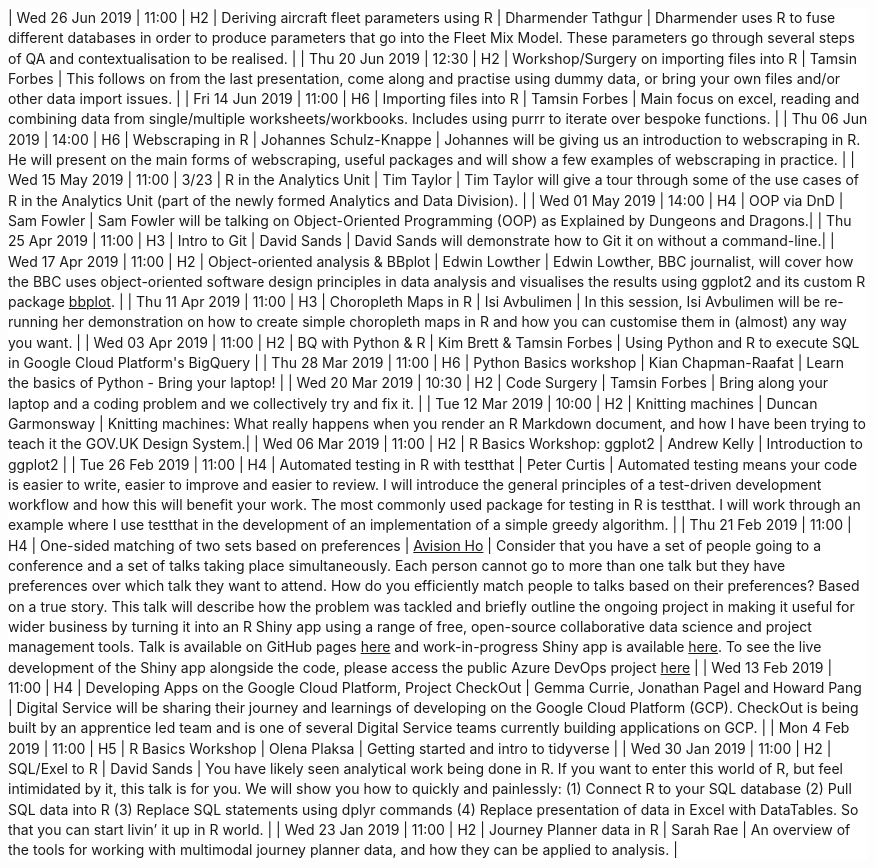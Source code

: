 | Wed 26 Jun 2019 | 11:00 | H2     | Deriving aircraft fleet parameters using R | Dharmender Tathgur | Dharmender uses R to fuse different databases in order to produce parameters that go into the Fleet Mix Model. These parameters go through several steps of QA and contextualisation to be realised. |
| Thu 20 Jun 2019 | 12:30 | H2     | Workshop/Surgery on importing files into R | Tamsin Forbes | This follows on from the last presentation, come along and practise using dummy data, or bring your own files and/or other data import issues. |
| Fri 14 Jun 2019 | 11:00 | H6     | Importing files into R | Tamsin Forbes | Main focus on excel, reading and combining data from single/multiple worksheets/workbooks. Includes using purrr to iterate over bespoke functions. |
| Thu 06 Jun 2019 | 14:00 | H6     | Webscraping in R | Johannes Schulz-Knappe | Johannes will be giving us an introduction to webscraping in R. He will present on the main forms of webscraping, useful packages and will show a few examples of webscraping in practice. |
| Wed 15 May 2019 | 11:00 | 3/23     | R in the Analytics Unit | Tim Taylor | Tim Taylor will give a tour through some of the use cases of R in the Analytics Unit (part of the newly formed Analytics and Data Division). |
| Wed 01 May 2019 | 14:00 | H4     | OOP via DnD | Sam Fowler | Sam Fowler will be talking on Object-Oriented Programming (OOP) as Explained by Dungeons and Dragons.|
| Thu 25 Apr 2019 | 11:00 | H3     | Intro to Git | David Sands   | David Sands will demonstrate how to Git it on without a command-line.|
| Wed 17 Apr 2019 | 11:00 | H2      | Object-oriented analysis & BBplot | Edwin Lowther          | Edwin Lowther, BBC journalist, will cover how the BBC uses object-oriented software design principles in data analysis and visualises the results using ggplot2 and its custom R package [bbplot](https://github.com/bbc/bbplot). |
| Thu 11 Apr 2019 | 11:00 | H3      | Choropleth Maps in R          | Isi Avbulimen                     | In this session, Isi Avbulimen will be re-running her demonstration on how to create simple choropleth maps in R and how you can customise them in (almost) any way you want. |
| Wed 03 Apr 2019 | 11:00 | H2      | BQ with Python & R  | Kim Brett & Tamsin Forbes | Using Python and R to execute SQL in Google Cloud Platform's BigQuery |
| Thu 28 Mar 2019 | 11:00 | H6      | Python Basics workshop             | Kian Chapman-Raafat                      | Learn the basics of Python - Bring your laptop!  |
| Wed 20 Mar 2019 | 10:30 | H2      | Code Surgery             | Tamsin Forbes                      | Bring along your laptop and a coding problem and we collectively try and fix it. |
| Tue 12 Mar 2019 | 10:00 | H2      |   Knitting machines   |  Duncan Garmonsway     | Knitting machines: What really happens when you render an R Markdown document, and how I have been trying to teach it the GOV.UK Design System.|
| Wed 06 Mar 2019 | 11:00 | H2      | R Basics Workshop: ggplot2   |  Andrew Kelly |  Introduction to ggplot2  |
| Tue 26 Feb 2019 | 11:00 | H4      | Automated testing in R with testthat | Peter Curtis | Automated testing means your code is easier to write, easier to improve and easier to review.  I will introduce the general principles of a test-driven development workflow and how this will benefit your work. The most commonly used package for testing in R is testthat.  I will work through an example where I use testthat in the development of an implementation of a simple greedy algorithm. |
| Thu 21 Feb 2019 | 11:00 | H4      | One-sided matching of two sets based on preferences | [Avision Ho](https://github.com/avisionh) | Consider that you have a set of people going to a conference and a set of talks taking place simultaneously. Each person cannot go to more than one talk but they have preferences over which talk they want to attend. How do you efficiently match people to talks based on their preferences? Based on a true story. This talk will describe how the problem was tackled and briefly outline the ongoing project in making it useful for wider business by turning it into an R Shiny app using a range of free, open-source collaborative data science and project management tools. Talk is available on GitHub pages [here](https://avisionh.github.io/Preference-Allocation/#1) and work-in-progress Shiny app is available [here](https://avisionh.shinyapps.io/preference20allocation/). To see the live development of the Shiny app alongside the code, please access the public Azure DevOps project [here](https://avisionh.visualstudio.com/Preference%20Allocation) |
| Wed 13 Feb 2019 | 11:00 | H4      | Developing Apps on the Google Cloud Platform, Project CheckOut | Gemma Currie,  Jonathan Pagel and Howard Pang | Digital Service will be sharing their journey and learnings of developing on the Google Cloud Platform (GCP). CheckOut is being built by an apprentice led team and is one of several Digital Service teams currently building applications on GCP. |
| Mon 4 Feb 2019  | 11:00 | H5      | R Basics Workshop  | Olena Plaksa  | Getting started and intro to tidyverse   |
| Wed 30 Jan 2019 | 11:00 | H2      | SQL/Exel to R  | David Sands  | You have likely seen analytical work being done in R. If you want to enter this world of R, but feel intimidated by it, this talk is for you. We will show you how to quickly and painlessly: (1) Connect R to your SQL database (2) Pull SQL data into R (3) Replace SQL statements using dplyr commands (4) Replace presentation of data in Excel with DataTables. So that you can start livin’ it up in R world. |
| Wed 23 Jan 2019 | 11:00 | H2      | Journey Planner data in R | Sarah Rae  | An overview of the tools for working with multimodal journey planner data, and how they can be applied to analysis. |